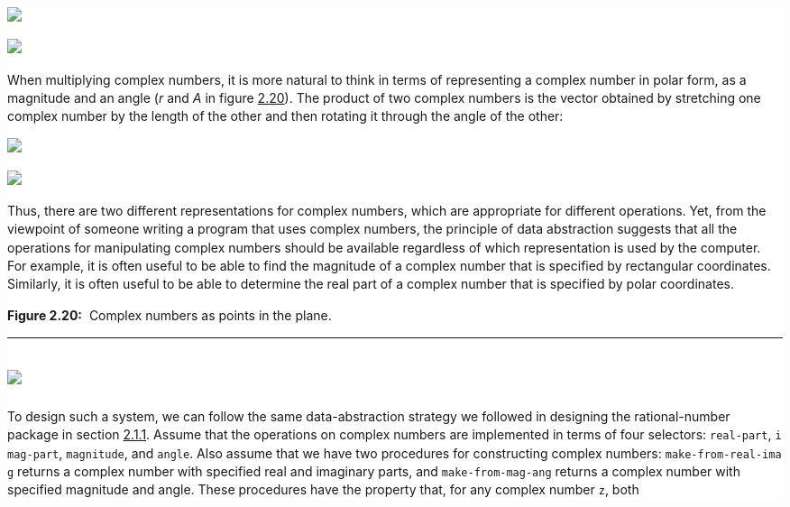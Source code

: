 <div align="left">

![](ch2-Z-G-55.gif)

</div>

<div align="left">

![](ch2-Z-G-56.gif)

</div>

When multiplying complex numbers, it is more natural to think in terms
of representing a complex number in polar form, as a magnitude and an
angle (*r* and *A* in figure [2.20](#%_fig_2.20)). The product of two
complex numbers is the vector obtained by stretching one complex number
by the length of the other and then rotating it through the angle of the
other:

<div align="left">

![](ch2-Z-G-57.gif)

</div>

<div align="left">

![](ch2-Z-G-58.gif)

</div>

Thus, there are two different representations for complex numbers, which
are appropriate for different operations. Yet, from the viewpoint of
someone writing a program that uses complex numbers, the principle of
data abstraction suggests that all the operations for manipulating
complex numbers should be available regardless of which representation
is used by the computer. For example, it is often useful to be able to
find the magnitude of a complex number that is specified by rectangular
coordinates. Similarly, it is often useful to be able to determine the
real part of a complex number that is specified by polar coordinates.

<div align="left">

<div align="left">

**Figure 2.20:**  Complex numbers as points in the plane.

</div>

  ------------------------------------------------------------------------
  ![](ch2-Z-G-59.gif)
  ------------------------------------------------------------------------

</div>

To design such a system, we can follow the same data-abstraction
strategy we followed in designing the rational-number package in
section [2.1.1](book-Z-H-14.html#%_sec_2.1.1). Assume that the
operations on complex numbers are implemented in terms of four
selectors: `real-part`, `imag-part`, `magnitude`, and `angle`. Also
assume that we have two procedures for constructing complex numbers:
`make-from-real-imag` returns a complex number with specified real and
imaginary parts, and `make-from-mag-ang` returns a complex number with
specified magnitude and angle. These procedures have the property that,
for any complex number `z`, both
